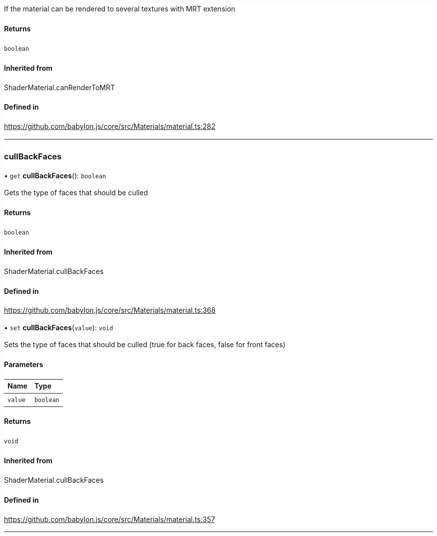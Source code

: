 If the material can be rendered to several textures with MRT extension

#### Returns

`boolean`

#### Inherited from

ShaderMaterial.canRenderToMRT

#### Defined in

https://github.com/babylon.js/core/src/Materials/material.ts:282

___

### cullBackFaces

• `get` **cullBackFaces**(): `boolean`

Gets the type of faces that should be culled

#### Returns

`boolean`

#### Inherited from

ShaderMaterial.cullBackFaces

#### Defined in

https://github.com/babylon.js/core/src/Materials/material.ts:368

• `set` **cullBackFaces**(`value`): `void`

Sets the type of faces that should be culled (true for back faces, false for front faces)

#### Parameters

| Name | Type |
| :------ | :------ |
| `value` | `boolean` |

#### Returns

`void`

#### Inherited from

ShaderMaterial.cullBackFaces

#### Defined in

https://github.com/babylon.js/core/src/Materials/material.ts:357

___
